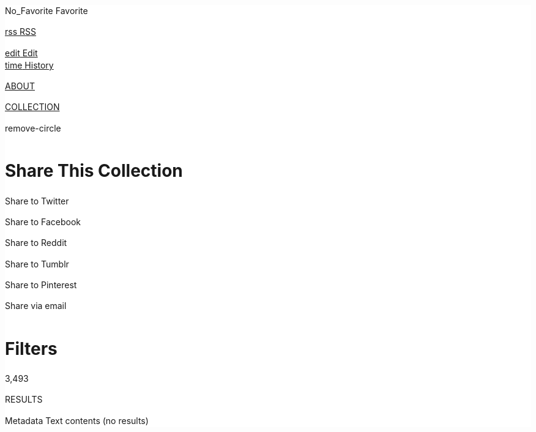 <span class="iconochive-No_Favorite" aria-hidden="true"></span><span class="sr-only">No\_Favorite</span> <span class="hidden-xs-span">Favorite</span>

  
<a href="/services/collection-rss.php?collection=silent_films" class="stealth topinblock ghost80"><span class="iconochive-rss" data-aria-hidden="true"></span><span class="sr-only">rss</span> <span class="hidden-xs-span">RSS</span></a>  

<a href="/edit/silent_films" id="edlink" class="stealth"><span class="iconochive-edit" data-aria-hidden="true"></span><span class="sr-only">edit</span><span class="hidden-xs-span"> Edit</span></a>  
<a href="//catalogd.archive.org/history/silent_films" class="stealth"><span class="iconochive-time" data-aria-hidden="true"></span><span class="sr-only">time</span><span class="hidden-xs-span"> History</span></a>  

<a href="/details/silent_films?tab=about" id="tabby-about-finder" class="stealth"><span class="tabby-text"> ABOUT </span></a>

<a href="/details/silent_films?tab=collection" id="tabby-collection-finder" class="stealth tabby-default-finder"><span class="tabby-text"> COLLECTION </span></a>

<span class="iconochive-remove-circle" aria-hidden="true"></span><span class="sr-only">remove-circle</span>

Share This Collection
=====================

[](https://twitter.com/intent/tweet?url=https://archive.org/details/silent_films&via=internetarchive&text=Silent+Films)

<span class="sr-only">Share to Twitter</span> [](https://www.facebook.com/sharer/sharer.php?u=https://archive.org/details/silent_films)

<span class="sr-only">Share to Facebook</span> [](http://www.reddit.com/submit?url=https://archive.org/details/silent_films&title=Silent+Films)

<span class="sr-only">Share to Reddit</span> [](https://www.tumblr.com/share/video?embed=%3Ciframe+width%3D%22640%22+height%3D%22480%22+frameborder%3D%220%22+allowfullscreen+src%3D%22https%3A%2F%2Farchive.org%2Fembed%2F%22+webkitallowfullscreen%3D%22true%22+mozallowfullscreen%3D%22true%22%26gt%3B%26lt%3B%2Fiframe%3E&name=Silent+Films)

<span class="sr-only">Share to Tumblr</span> [](http://www.pinterest.com/pin/create/button/?url=https://archive.org/details/silent_films&description=Silent+Films)

<span class="sr-only">Share to Pinterest</span> [](mailto:?body=https://archive.org/details/silent_films&subject=Silent%20Films)

<span class="sr-only">Share via email</span>

  

<span class="label-with-border">Filters</span>
==============================================

3,493

RESULTS

Metadata Text contents (no results)

<span class="iconochive-search" aria-hidden="true"></span>
